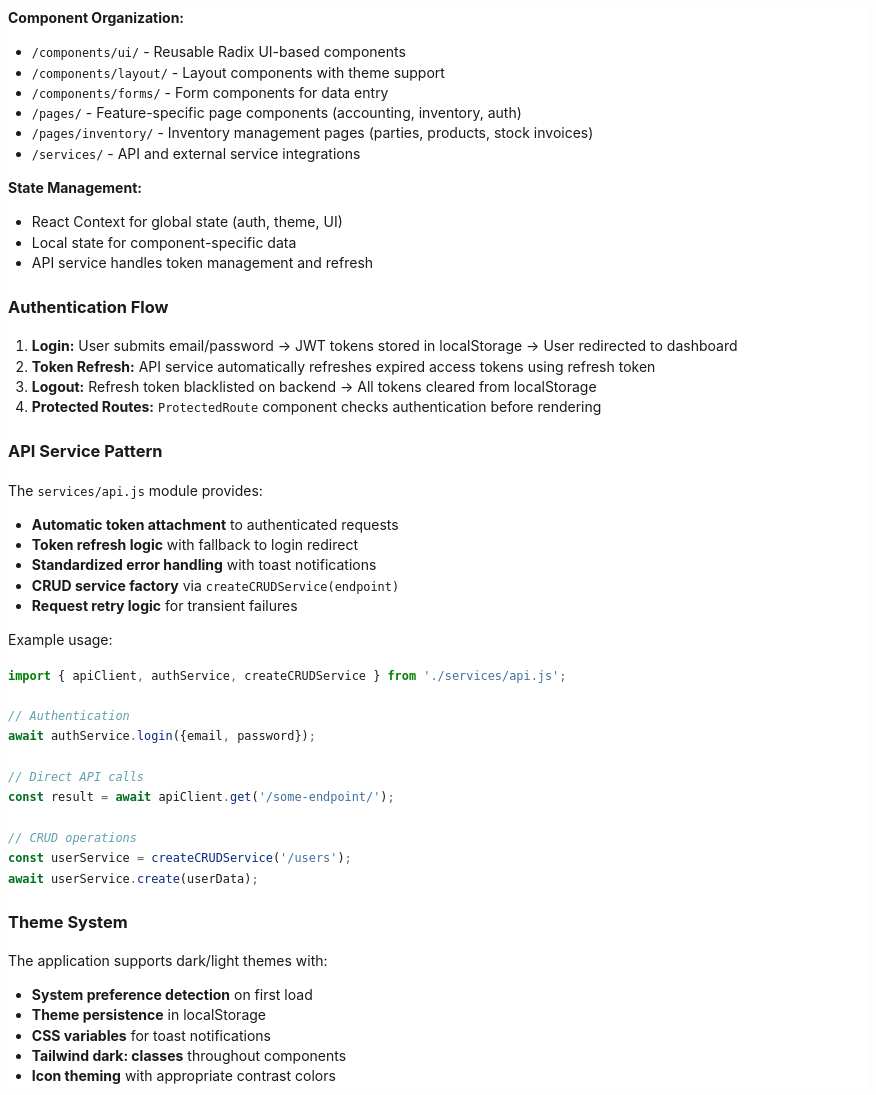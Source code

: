 **Component Organization:**
- `/components/ui/` - Reusable Radix UI-based components
- `/components/layout/` - Layout components with theme support
- `/components/forms/` - Form components for data entry
- `/pages/` - Feature-specific page components (accounting, inventory, auth)
- `/pages/inventory/` - Inventory management pages (parties, products, stock invoices)
- `/services/` - API and external service integrations

**State Management:**
- React Context for global state (auth, theme, UI)
- Local state for component-specific data
- API service handles token management and refresh

### Authentication Flow

1. **Login:** User submits email/password → JWT tokens stored in localStorage → User redirected to dashboard
2. **Token Refresh:** API service automatically refreshes expired access tokens using refresh token
3. **Logout:** Refresh token blacklisted on backend → All tokens cleared from localStorage
4. **Protected Routes:** `ProtectedRoute` component checks authentication before rendering

### API Service Pattern

The `services/api.js` module provides:
- **Automatic token attachment** to authenticated requests
- **Token refresh logic** with fallback to login redirect
- **Standardized error handling** with toast notifications
- **CRUD service factory** via `createCRUDService(endpoint)`
- **Request retry logic** for transient failures

Example usage:
```javascript
import { apiClient, authService, createCRUDService } from './services/api.js';

// Authentication
await authService.login({email, password});

// Direct API calls
const result = await apiClient.get('/some-endpoint/');

// CRUD operations
const userService = createCRUDService('/users');
await userService.create(userData);
```

### Theme System

The application supports dark/light themes with:
- **System preference detection** on first load
- **Theme persistence** in localStorage
- **CSS variables** for toast notifications
- **Tailwind dark: classes** throughout components
- **Icon theming** with appropriate contrast colors
